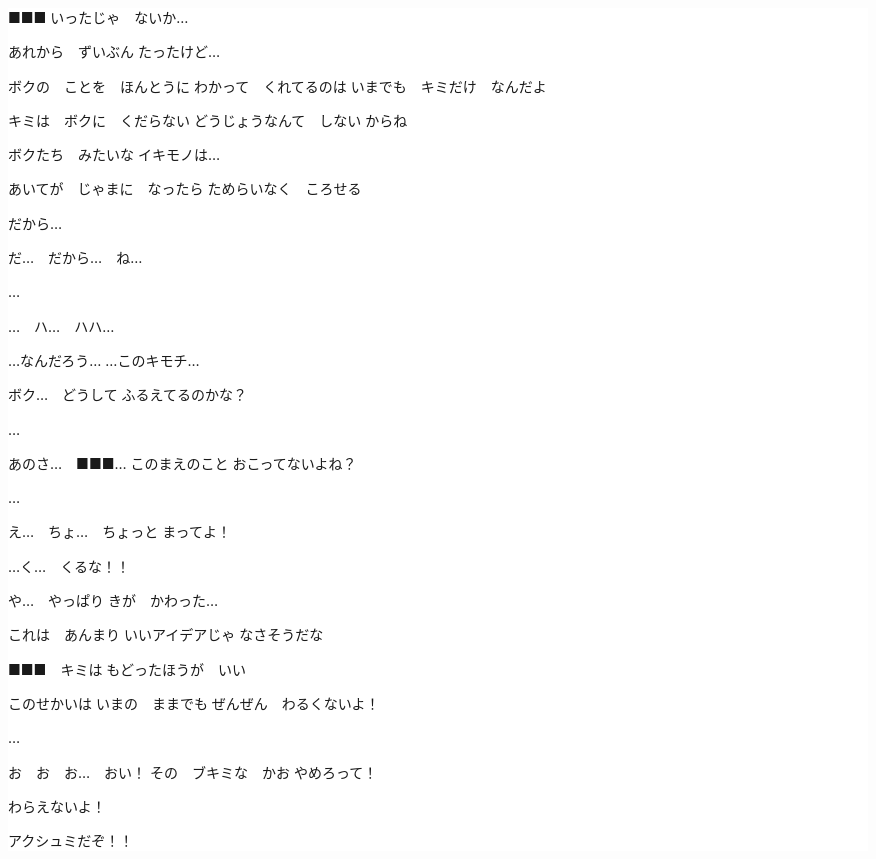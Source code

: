 ■■■
いったじゃ　ないか…

あれから　ずいぶん
たったけど…

ボクの　ことを　ほんとうに
わかって　くれてるのは
いまでも　キミだけ　なんだよ

キミは　ボクに　くだらない
どうじょうなんて　しない
からね


ボクたち　みたいな
イキモノは…

あいてが　じゃまに　なったら
ためらいなく　ころせる

だから…

だ…　だから…　ね…

…

…　ハ…　ハハ…

…なんだろう…
…このキモチ…

ボク…　どうして
ふるえてるのかな？

…

あのさ…　■■■…
このまえのこと
おこってないよね？

…

え…　ちょ…　ちょっと
まってよ！

…く…　くるな！！


や…　やっぱり
きが　かわった…

これは　あんまり
いいアイデアじゃ
なさそうだな

■■■　キミは
もどったほうが　いい

このせかいは
いまの　ままでも
ぜんぜん　わるくないよ！

…

お　お　お…　おい！
その　ブキミな　かお
やめろって！

わらえないよ！

アクシュミだぞ！！
